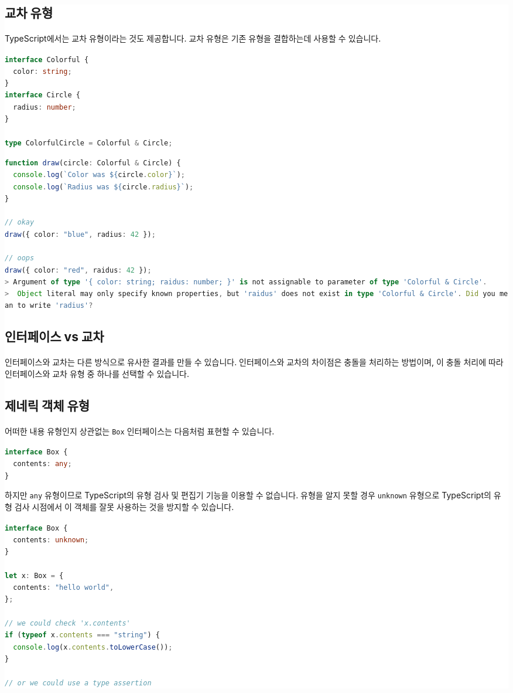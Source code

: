 ## 교차 유형

TypeScript에서는 교차 유형이라는 것도 제공합니다. 교차 유형은 기존 유형을 결합하는데 사용할 수 있습니다.

```typescript
interface Colorful {
  color: string;
}
interface Circle {
  radius: number;
}
 
type ColorfulCircle = Colorful & Circle;
```

```typescript
function draw(circle: Colorful & Circle) {
  console.log(`Color was ${circle.color}`);
  console.log(`Radius was ${circle.radius}`);
}
 
// okay
draw({ color: "blue", radius: 42 });
 
// oops
draw({ color: "red", raidus: 42 });
> Argument of type '{ color: string; raidus: number; }' is not assignable to parameter of type 'Colorful & Circle'.
>  Object literal may only specify known properties, but 'raidus' does not exist in type 'Colorful & Circle'. Did you mean to write 'radius'?
```


## 인터페이스 vs 교차

인터페이스와 교차는 다른 방식으로 유사한 결과를 만들 수 있습니다. 인터페이스와 교차의 차이점은 충돌을 처리하는 방법이며, 이 충돌 처리에 따라 인터페이스와 교차 유형 중 하나를 선택할 수 있습니다.


## 제네릭 객체 유형

어떠한 내용 유형인지 상관없는 `Box` 인터페이스는 다음처럼 표현할 수 있습니다.

```typescript
interface Box {
  contents: any;
}
```

하지만 `any` 유형이므로 TypeScript의 유형 검사 및 편집기 기능을 이용할 수 없습니다. 유형을 알지 못할 경우 `unknown` 유형으로 TypeScript의 유형 검사 시점에서 이 객체를 잘못 사용하는 것을 방지할 수 있습니다.

```typescript
interface Box {
  contents: unknown;
}
 
let x: Box = {
  contents: "hello world",
};
 
// we could check 'x.contents'
if (typeof x.contents === "string") {
  console.log(x.contents.toLowerCase());
}
 
// or we could use a type assertion
```